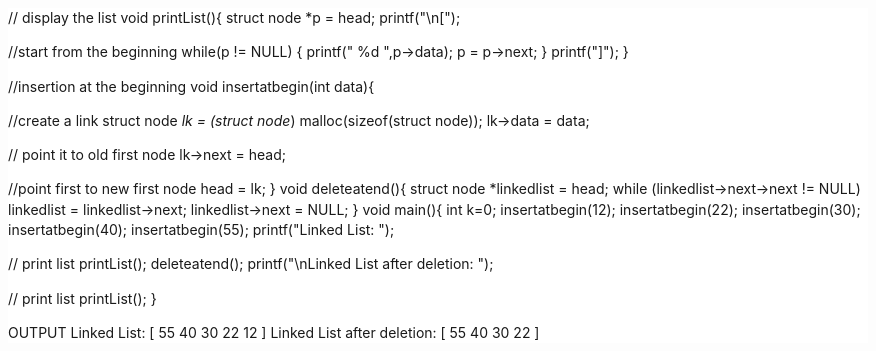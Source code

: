 // display the list
void printList(){
   struct node *p = head;
   printf("\n[");
   
   //start from the beginning
   while(p != NULL) {
      printf(" %d ",p->data);
      p = p->next;
   }
   printf("]");
}

//insertion at the beginning
void insertatbegin(int data){
   
   //create a link
   struct node *lk = (struct node*) malloc(sizeof(struct node));
   lk->data = data;

   // point it to old first node
   lk->next = head;

   //point first to new first node
   head = lk;
}
void deleteatend(){
   struct node *linkedlist = head;
   while (linkedlist->next->next != NULL)
      linkedlist = linkedlist->next;
   linkedlist->next = NULL;
}
void main(){
   int k=0;
   insertatbegin(12);
   insertatbegin(22);
   insertatbegin(30);
   insertatbegin(40);
   insertatbegin(55);
   printf("Linked List: ");
   
   // print list
   printList();
   deleteatend();
   printf("\nLinked List after deletion: ");
   
   // print list
   printList();
}

OUTPUT
    Linked List: 
    [ 55  40  30  22  12 ]
    Linked List after deletion: 
    [ 55  40  30  22 ]
